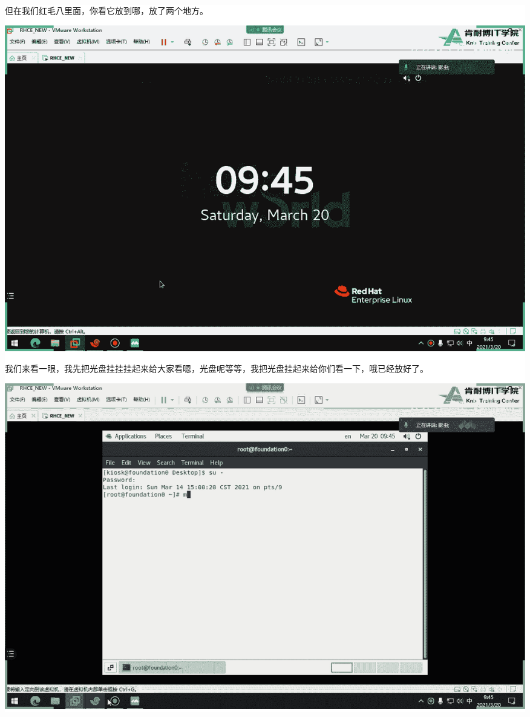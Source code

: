但在我们红毛八里面，你看它放到哪，放了两个地方。

![](img/806aeb1a4595759a549c1af6fef478cb_3.png)

我们来看一眼，我先把光盘挂挂挂起来给大家看嗯，光盘呢等等，我把光盘挂起来给你们看一下，哦已经放好了。

![](img/806aeb1a4595759a549c1af6fef478cb_5.png)
